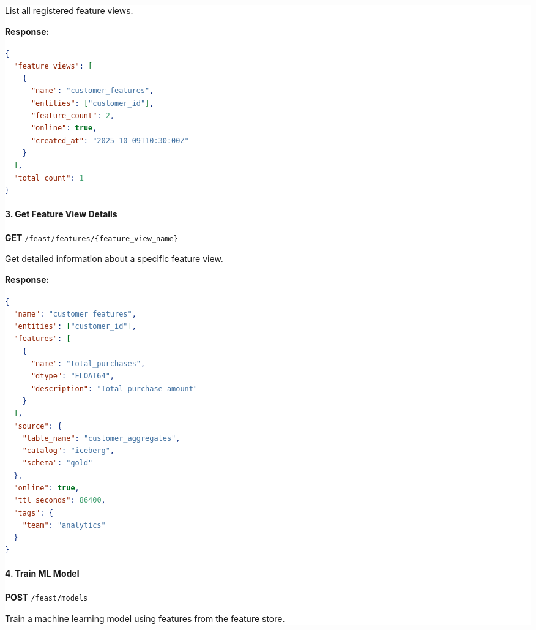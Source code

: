 List all registered feature views.

**Response:**

```json
{
  "feature_views": [
    {
      "name": "customer_features",
      "entities": ["customer_id"],
      "feature_count": 2,
      "online": true,
      "created_at": "2025-10-09T10:30:00Z"
    }
  ],
  "total_count": 1
}
```

#### 3. Get Feature View Details

**GET** `/feast/features/{feature_view_name}`

Get detailed information about a specific feature view.

**Response:**

```json
{
  "name": "customer_features",
  "entities": ["customer_id"],
  "features": [
    {
      "name": "total_purchases",
      "dtype": "FLOAT64",
      "description": "Total purchase amount"
    }
  ],
  "source": {
    "table_name": "customer_aggregates",
    "catalog": "iceberg",
    "schema": "gold"
  },
  "online": true,
  "ttl_seconds": 86400,
  "tags": {
    "team": "analytics"
  }
}
```

#### 4. Train ML Model

**POST** `/feast/models`

Train a machine learning model using features from the feature store.
